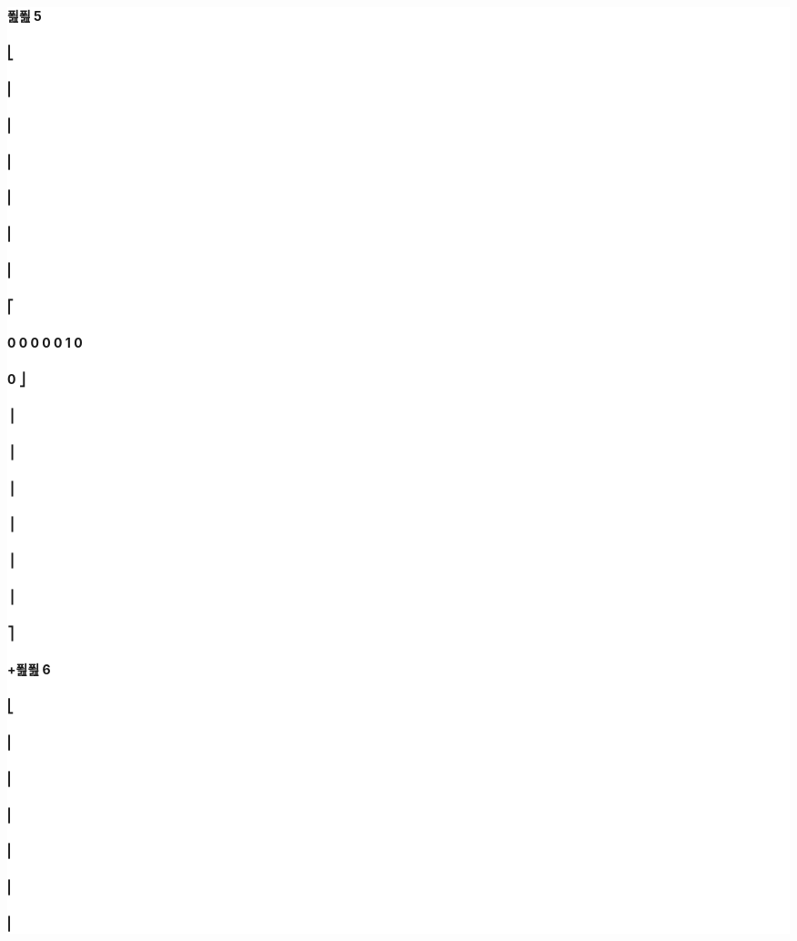#### 푎푎 5

#### ⎣

#### ⎢

#### ⎢

#### ⎢

#### ⎢

#### ⎢

#### ⎢

#### ⎡

#### 0 0 0 0 0 1 0

#### 0 ⎦

#### ⎥

#### ⎥

#### ⎥

#### ⎥

#### ⎥

#### ⎥

#### ⎤

#### +푎푎 6

#### ⎣

#### ⎢

#### ⎢

#### ⎢

#### ⎢

#### ⎢

#### ⎢
